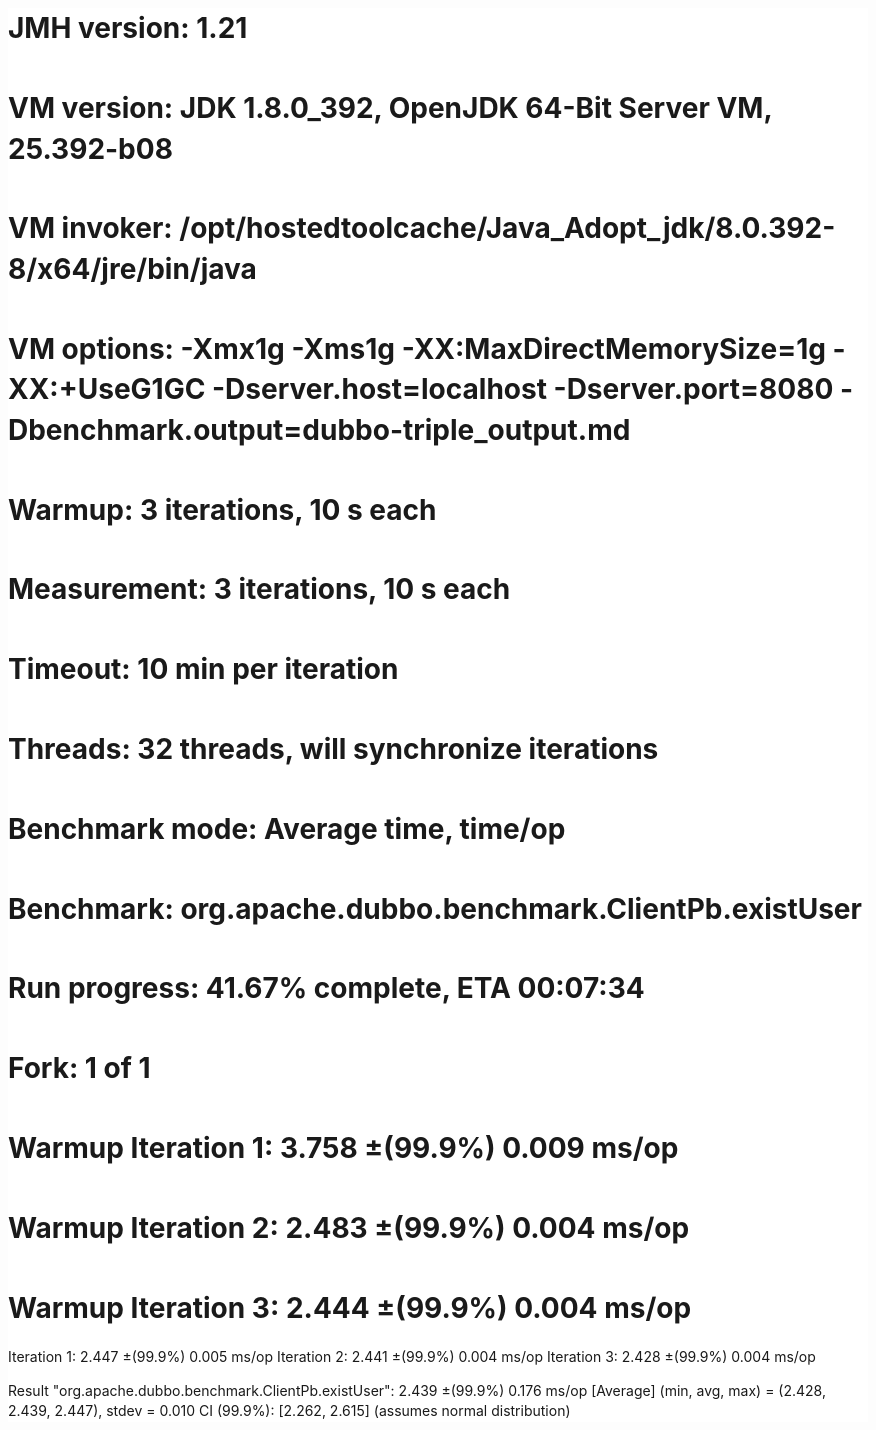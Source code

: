
# JMH version: 1.21
# VM version: JDK 1.8.0_392, OpenJDK 64-Bit Server VM, 25.392-b08
# VM invoker: /opt/hostedtoolcache/Java_Adopt_jdk/8.0.392-8/x64/jre/bin/java
# VM options: -Xmx1g -Xms1g -XX:MaxDirectMemorySize=1g -XX:+UseG1GC -Dserver.host=localhost -Dserver.port=8080 -Dbenchmark.output=dubbo-triple_output.md
# Warmup: 3 iterations, 10 s each
# Measurement: 3 iterations, 10 s each
# Timeout: 10 min per iteration
# Threads: 32 threads, will synchronize iterations
# Benchmark mode: Average time, time/op
# Benchmark: org.apache.dubbo.benchmark.ClientPb.existUser

# Run progress: 41.67% complete, ETA 00:07:34
# Fork: 1 of 1
# Warmup Iteration   1: 3.758 ±(99.9%) 0.009 ms/op
# Warmup Iteration   2: 2.483 ±(99.9%) 0.004 ms/op
# Warmup Iteration   3: 2.444 ±(99.9%) 0.004 ms/op
Iteration   1: 2.447 ±(99.9%) 0.005 ms/op
Iteration   2: 2.441 ±(99.9%) 0.004 ms/op
Iteration   3: 2.428 ±(99.9%) 0.004 ms/op


Result "org.apache.dubbo.benchmark.ClientPb.existUser":
  2.439 ±(99.9%) 0.176 ms/op [Average]
  (min, avg, max) = (2.428, 2.439, 2.447), stdev = 0.010
  CI (99.9%): [2.262, 2.615] (assumes normal distribution)
